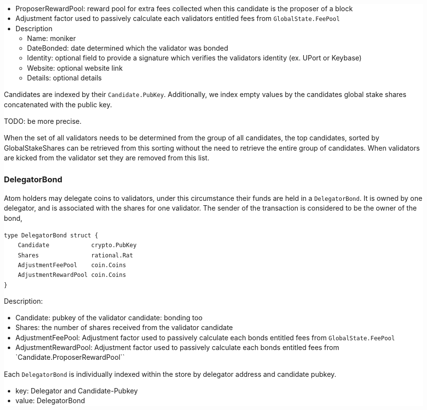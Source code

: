  - ProposerRewardPool: reward pool for extra fees collected when this candidate
   is the proposer of a block
 - Adjustment factor used to passively calculate each validators entitled fees
   from `GlobalState.FeePool`
 - Description
   - Name: moniker
   - DateBonded: date determined which the validator was bonded
   - Identity: optional field to provide a signature which verifies the
     validators identity (ex. UPort or Keybase)
   - Website: optional website link
   - Details: optional details


Candidates are indexed by their `Candidate.PubKey`.
Additionally, we index empty values by the candidates global stake shares concatenated with the public key.

TODO: be more precise.

When the set of all validators needs to be determined from the group of all
candidates, the top candidates, sorted by GlobalStakeShares can be retrieved
from this sorting without the need to retrieve the entire group of candidates.
When validators are kicked from the validator set they are removed from this
list. 


### DelegatorBond

Atom holders may delegate coins to validators, under this circumstance their
funds are held in a `DelegatorBond`. It is owned by one delegator, and is
associated with the shares for one validator. The sender of the transaction is
considered to be the owner of the bond,  

``` golang
type DelegatorBond struct {
	Candidate            crypto.PubKey
	Shares               rational.Rat
    AdjustmentFeePool    coin.Coins  
    AdjustmentRewardPool coin.Coins  
} 
```

Description: 
 - Candidate: pubkey of the validator candidate: bonding too
 - Shares: the number of shares received from the validator candidate
 - AdjustmentFeePool: Adjustment factor used to passively calculate each bonds
   entitled fees from `GlobalState.FeePool`
 - AdjustmentRewardPool: Adjustment factor used to passively calculate each
   bonds entitled fees from `Candidate.ProposerRewardPool``

Each `DelegatorBond` is individually indexed within the store by delegator
address and candidate pubkey.

 - key: Delegator and Candidate-Pubkey
 - value: DelegatorBond 
